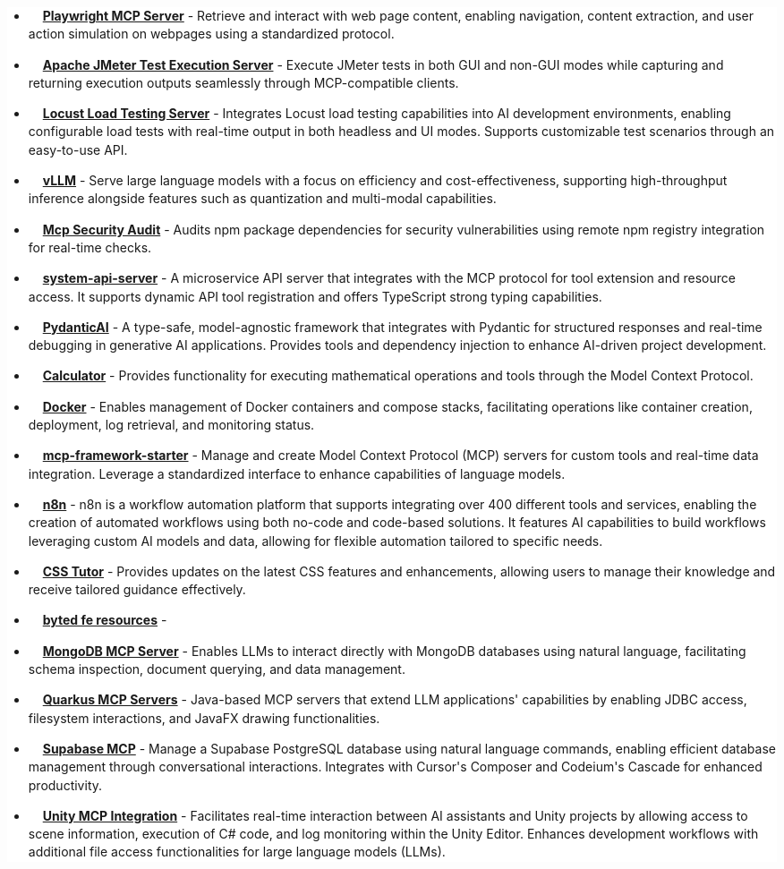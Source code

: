 - <img src="https://github.com/PykeW.png?size=120" width="12px" height="12px" /> **[Playwright MCP Server](https://github.com/PykeW/playwright-mcp-server)** - Retrieve and interact with web page content, enabling navigation, content extraction, and user action simulation on webpages using a standardized protocol.

- <img src="https://github.com/QAInsights.png?size=120" width="12px" height="12px" /> **[Apache JMeter Test Execution Server](https://github.com/QAInsights/jmeter-mcp-server)** - Execute JMeter tests in both GUI and non-GUI modes while capturing and returning execution outputs seamlessly through MCP-compatible clients.

- <img src="https://github.com/QAInsights.png?size=120" width="12px" height="12px" /> **[Locust Load Testing Server](https://github.com/QAInsights/locust-mcp-server)** - Integrates Locust load testing capabilities into AI development environments, enabling configurable load tests with real-time output in both headless and UI modes. Supports customizable test scenarios through an easy-to-use API.

- <img src="https://github.com/qijsi.png?size=120" width="12px" height="12px" /> **[vLLM](https://github.com/qijsi/vllm)** - Serve large language models with a focus on efficiency and cost-effectiveness, supporting high-throughput inference alongside features such as quantization and multi-modal capabilities.

- <img src="https://github.com/qianniuspace.png?size=120" width="12px" height="12px" /> **[Mcp Security Audit](https://github.com/qianniuspace/mcp-security-audit)** - Audits npm package dependencies for security vulnerabilities using remote npm registry integration for real-time checks.

- <img src="https://github.com/qingtianyu.png?size=120" width="12px" height="12px" /> **[system-api-server](https://github.com/qingtianyu/mcp-server)** - A microservice API server that integrates with the MCP protocol for tool extension and resource access. It supports dynamic API tool registration and offers TypeScript strong typing capabilities.

- <img src="https://github.com/pydantic.png?size=120" width="12px" height="12px" /> **[PydanticAI](https://github.com/pydantic/pydantic-ai)** - A type-safe, model-agnostic framework that integrates with Pydantic for structured responses and real-time debugging in generative AI applications. Provides tools and dependency injection to enhance AI-driven project development.

- <img src="https://github.com/QuantGeekDev.png?size=120" width="12px" height="12px" /> **[Calculator](https://github.com/QuantGeekDev/mcp-add-sse)** - Provides functionality for executing mathematical operations and tools through the Model Context Protocol.

- <img src="https://github.com/QuantGeekDev.png?size=120" width="12px" height="12px" /> **[Docker](https://github.com/QuantGeekDev/docker-mcp)** - Enables management of Docker containers and compose stacks, facilitating operations like container creation, deployment, log retrieval, and monitoring status.

- <img src="https://github.com/QuantGeekDev.png?size=120" width="12px" height="12px" /> **[mcp-framework-starter](https://github.com/QuantGeekDev/mcp-framework-starter)** - Manage and create Model Context Protocol (MCP) servers for custom tools and real-time data integration. Leverage a standardized interface to enhance capabilities of language models.

- <img src="https://github.com/quantumKaz.png?size=120" width="12px" height="12px" /> **[n8n](https://github.com/quantumKaz/n8n)** - n8n is a workflow automation platform that supports integrating over 400 different tools and services, enabling the creation of automated workflows using both no-code and code-based solutions. It features AI capabilities to build workflows leveraging custom AI models and data, allowing for flexible automation tailored to specific needs.

- <img src="https://github.com/QuantumLeap-us.png?size=120" width="12px" height="12px" /> **[CSS Tutor](https://github.com/QuantumLeap-us/css-mcp-server)** - Provides updates on the latest CSS features and enhancements, allowing users to manage their knowledge and receive tailored guidance effectively.

- <img src="https://github.com/null.png?size=120" width="12px" height="12px" /> **[byted fe resources](https://github.com/qubaomingg/byted_fe_mcp)** - 

- <img src="https://github.com/QuantGeekDev.png?size=120" width="12px" height="12px" /> **[MongoDB MCP Server](https://github.com/QuantGeekDev/mongo-mcp)** - Enables LLMs to interact directly with MongoDB databases using natural language, facilitating schema inspection, document querying, and data management.

- <img src="https://github.com/quarkiverse.png?size=120" width="12px" height="12px" /> **[Quarkus MCP Servers](https://github.com/quarkiverse/quarkus-mcp-servers)** - Java-based MCP servers that extend LLM applications' capabilities by enabling JDBC access, filesystem interactions, and JavaFX drawing functionalities.

- <img src="https://github.com/Quegenx.png?size=120" width="12px" height="12px" /> **[Supabase MCP](https://github.com/Quegenx/supabase-mcp-server)** - Manage a Supabase PostgreSQL database using natural language commands, enabling efficient database management through conversational interactions. Integrates with Cursor's Composer and Codeium's Cascade for enhanced productivity.

- <img src="https://github.com/quazaai.png?size=120" width="12px" height="12px" /> **[Unity MCP Integration](https://github.com/quazaai/UnityMCPIntegration)** - Facilitates real-time interaction between AI assistants and Unity projects by allowing access to scene information, execution of C# code, and log monitoring within the Unity Editor. Enhances development workflows with additional file access functionalities for large language models (LLMs).
